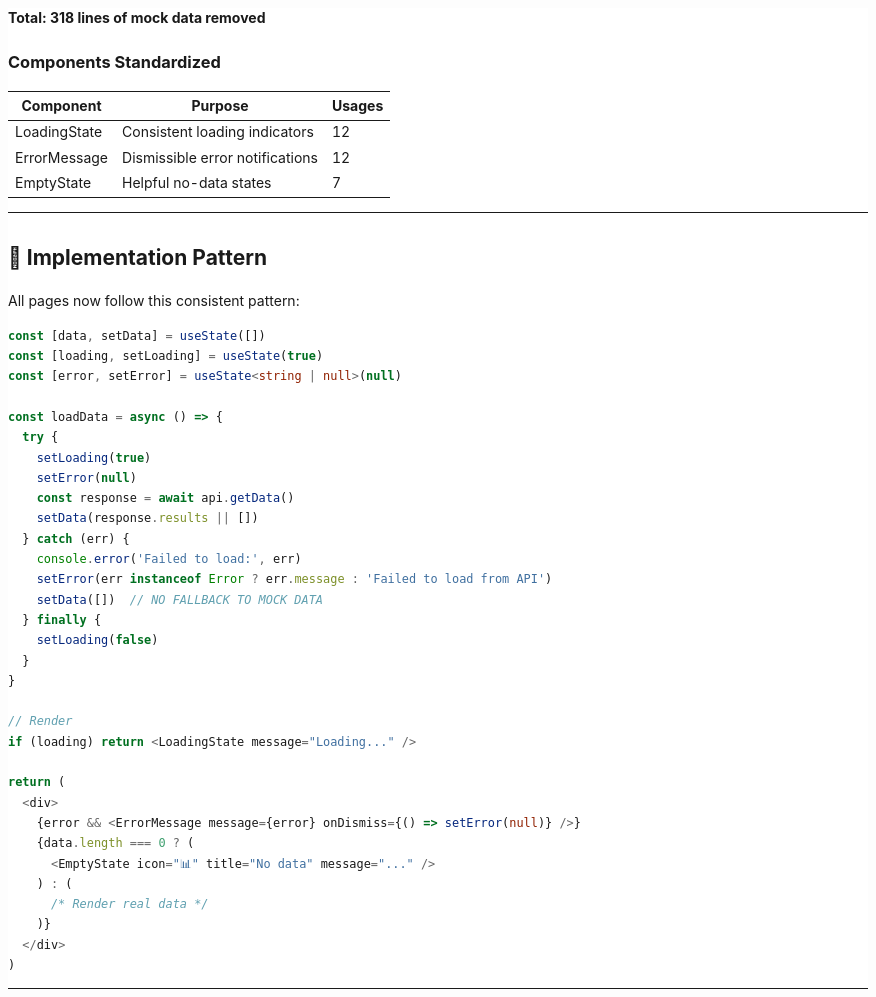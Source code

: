 **Total: 318 lines of mock data removed**

### Components Standardized

| Component | Purpose | Usages |
|-----------|---------|--------|
| LoadingState | Consistent loading indicators | 12 |
| ErrorMessage | Dismissible error notifications | 12 |
| EmptyState | Helpful no-data states | 7 |

---

## 🎯 Implementation Pattern

All pages now follow this consistent pattern:

```typescript
const [data, setData] = useState([])
const [loading, setLoading] = useState(true)
const [error, setError] = useState<string | null>(null)

const loadData = async () => {
  try {
    setLoading(true)
    setError(null)
    const response = await api.getData()
    setData(response.results || [])
  } catch (err) {
    console.error('Failed to load:', err)
    setError(err instanceof Error ? err.message : 'Failed to load from API')
    setData([])  // NO FALLBACK TO MOCK DATA
  } finally {
    setLoading(false)
  }
}

// Render
if (loading) return <LoadingState message="Loading..." />

return (
  <div>
    {error && <ErrorMessage message={error} onDismiss={() => setError(null)} />}
    {data.length === 0 ? (
      <EmptyState icon="📊" title="No data" message="..." />
    ) : (
      /* Render real data */
    )}
  </div>
)
```

---